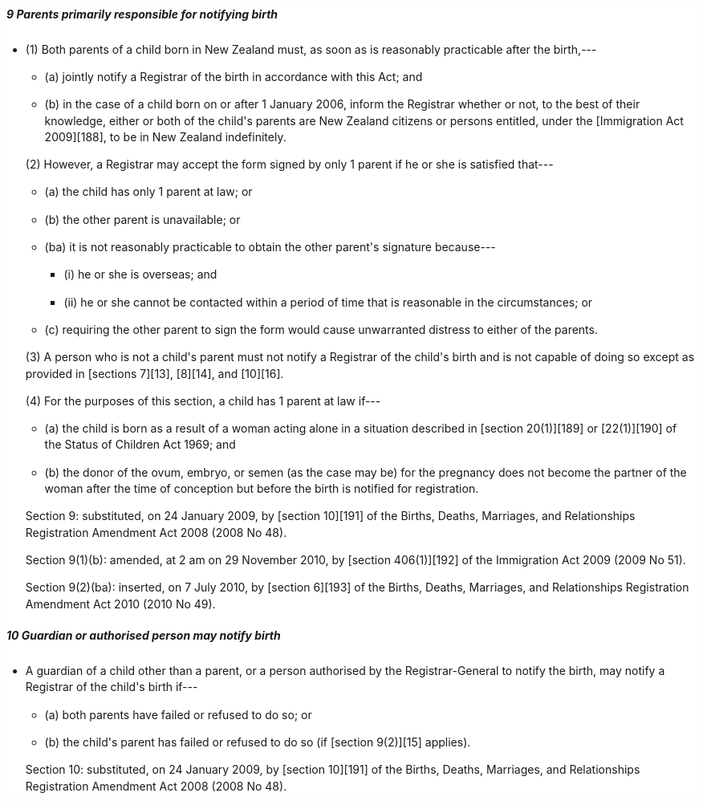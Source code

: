 ##### 9 Parents primarily responsible for notifying birth
    
*   (1) Both parents of a child born in New Zealand must, as soon as is reasonably practicable after the birth,---
        
    *   (a) jointly notify a Registrar of the birth in accordance with this Act; and
    
    *   (b) in the case of a child born on or after 1 January 2006, inform the Registrar whether or not, to the best of their knowledge, either or both of the child's parents are New Zealand citizens or persons entitled, under the [Immigration Act 2009][188], to be in New Zealand indefinitely.
    
    (2) However, a Registrar may accept the form signed by only 1 parent if he or she is satisfied that---
        
    *   (a) the child has only 1 parent at law; or
    
    *   (b) the other parent is unavailable; or
    
    *   (ba) it is not reasonably practicable to obtain the other parent's signature because---
            
        *   (i) he or she is overseas; and
        
        *   (ii) he or she cannot be contacted within a period of time that is reasonable in the circumstances; or
        
        
    
    *   (c) requiring the other parent to sign the form would cause unwarranted distress to either of the parents.
    
    (3) A person who is not a child's parent must not notify a Registrar of the child's birth and is not capable of doing so except as provided in [sections 7][13], [8][14], and [10][16].
    
    (4) For the purposes of this section, a child has 1 parent at law if---
        
    *   (a) the child is born as a result of a woman acting alone in a situation described in [section 20(1)][189] or [22(1)][190] of the Status of Children Act 1969; and
    
    *   (b) the donor of the ovum, embryo, or semen (as the case may be) for the pregnancy does not become the partner of the woman after the time of conception but before the birth is notified for registration.
    
    Section 9: substituted, on 24 January 2009, by [section 10][191] of the Births, Deaths, Marriages, and Relationships Registration Amendment Act 2008 (2008 No 48).
    
    Section 9(1)(b): amended, at 2 am on 29 November 2010, by [section 406(1)][192] of the Immigration Act 2009 (2009 No 51).
    
    Section 9(2)(ba): inserted, on 7 July 2010, by [section 6][193] of the Births, Deaths, Marriages, and Relationships Registration Amendment Act 2010 (2010 No 49).

##### 10 Guardian or authorised person may notify birth
    
*   A guardian of a child other than a parent, or a person authorised by the Registrar-General to notify the birth, may notify a Registrar of the child's birth if---
        
    *   (a) both parents have failed or refused to do so; or
    
    *   (b) the child's parent has failed or refused to do so (if [section 9(2)][15] applies).
    
    Section 10: substituted, on 24 January 2009, by [section 10][191] of the Births, Deaths, Marriages, and Relationships Registration Amendment Act 2008 (2008 No 48).
